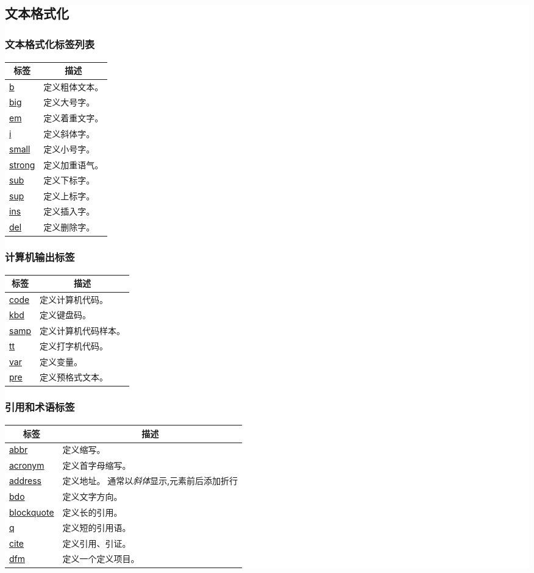 ## 文本格式化

### 文本格式化标签列表

| 标签                                       | 描述      |
| ---------------------------------------- | ------- |
| [b](http://www.w3school.com.cn/tags/tag_font_style.asp) | 定义粗体文本。 |
| [big](http://www.w3school.com.cn/tags/tag_font_style.asp) | 定义大号字。  |
| [em](http://www.w3school.com.cn/tags/tag_phrase_elements.asp) | 定义着重文字。 |
| [i](http://www.w3school.com.cn/tags/tag_font_style.asp) | 定义斜体字。  |
| [small](http://www.w3school.com.cn/tags/tag_font_style.asp) | 定义小号字。  |
| [strong](http://www.w3school.com.cn/tags/tag_phrase_elements.asp) | 定义加重语气。 |
| [sub](http://www.w3school.com.cn/tags/tag_sup.asp) | 定义下标字。  |
| [sup](http://www.w3school.com.cn/tags/tag_sup.asp) | 定义上标字。  |
| [ins](http://www.w3school.com.cn/tags/tag_ins.asp) | 定义插入字。  |
| [del](http://www.w3school.com.cn/tags/tag_del.asp) | 定义删除字。  |

### 计算机输出标签

| 标签                                       | 描述         |
| ---------------------------------------- | ---------- |
| [code](http://www.w3school.com.cn/tags/tag_phrase_elements.asp) | 定义计算机代码。   |
| [kbd](http://www.w3school.com.cn/tags/tag_phrase_elements.asp) | 定义键盘码。     |
| [samp](http://www.w3school.com.cn/tags/tag_phrase_elements.asp) | 定义计算机代码样本。 |
| [tt](http://www.w3school.com.cn/tags/tag_font_style.asp) | 定义打字机代码。   |
| [var](http://www.w3school.com.cn/tags/tag_phrase_elements.asp) | 定义变量。      |
| [pre](http://www.w3school.com.cn/tags/tag_pre.asp) | 定义预格式文本。   |

### 引用和术语标签

| 标签                                       | 描述                       |
| ---------------------------------------- | ------------------------ |
| [abbr](http://www.w3school.com.cn/tags/tag_abbr.asp) | 定义缩写。                    |
| [acronym](http://www.w3school.com.cn/tags/tag_acronym.asp) | 定义首字母缩写。                 |
| [address](http://www.w3school.com.cn/tags/tag_address.asp) | 定义地址。 通常以*斜体*显示,元素前后添加折行 |
| [bdo](http://www.w3school.com.cn/tags/tag_bdo.asp) | 定义文字方向。                  |
| [blockquote](http://www.w3school.com.cn/tags/tag_blockquote.asp) | 定义长的引用。                  |
| [q](http://www.w3school.com.cn/tags/tag_q.asp) | 定义短的引用语。                 |
| [cite](http://www.w3school.com.cn/tags/tag_phrase_elements.asp) | 定义引用、引证。                 |
| [dfm](http://www.w3school.com.cn/tags/tag_phrase_elements.asp) | 定义一个定义项目。                |
